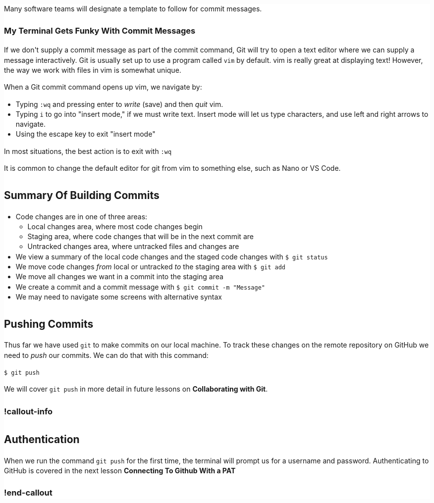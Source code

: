 Many software teams will designate a template to follow for commit messages.

### My Terminal Gets Funky With Commit Messages

If we don't supply a commit message as part of the commit command, Git will try to open a text editor where we can supply a message interactively. Git is usually set up to use a program called `vim` by default. vim is really great at displaying text! However, the way we work with files in vim is somewhat unique.

When a Git commit command opens up vim, we navigate by:

- Typing `:wq` and pressing enter to _write_ (save) and then _quit_ vim.
- Typing `i` to go into "insert mode," if we must write text. Insert mode will let us type characters, and use left and right arrows to navigate.
- Using the escape key to exit "insert mode"

In most situations, the best action is to exit with `:wq`

It is common to change the default editor for git from vim to something else, such as Nano or VS Code.

## Summary Of Building Commits

- Code changes are in one of three areas:
  - Local changes area, where most code changes begin
  - Staging area, where code changes that will be in the next commit are
  - Untracked changes area, where untracked files and changes are
- We view a summary of the local code changes and the staged code changes with `$ git status`
- We move code changes _from_ local or untracked _to_ the staging area with `$ git add`
- We move all changes we want in a commit into the staging area
- We create a commit and a commit message with `$ git commit -m "Message"`
- We may need to navigate some screens with alternative syntax

## Pushing Commits

Thus far we have used `git` to make commits on our local machine. To track these changes on the remote repository on GitHub we need to _push_ our commits. We can do that with this command:

```
$ git push
```

We will cover `git push` in more detail in future lessons on **Collaborating with Git**. 


### !callout-info

## Authentication

When we run the command `git push` for the first time, the terminal will prompt us for a username and password. Authenticating to GitHub is covered in the next lesson **Connecting To Github With a PAT**

### !end-callout
